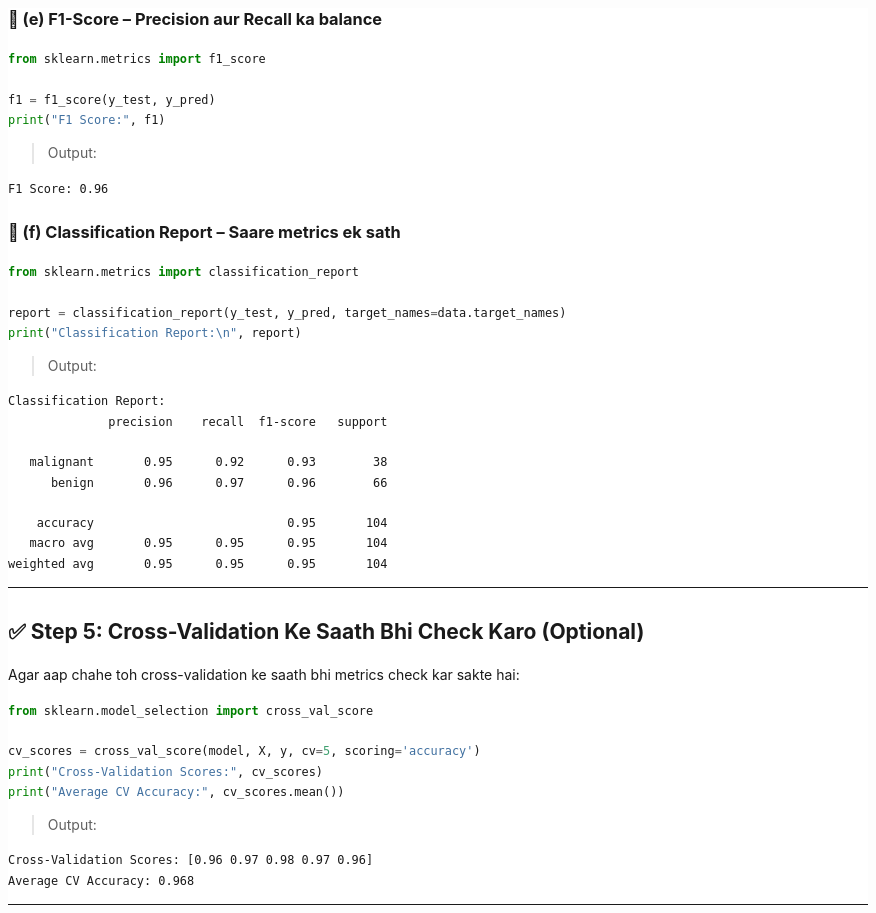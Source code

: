 ### 📌 (e) F1-Score – Precision aur Recall ka balance
```python
from sklearn.metrics import f1_score

f1 = f1_score(y_test, y_pred)
print("F1 Score:", f1)
```
> Output:
```
F1 Score: 0.96
```

### 📌 (f) Classification Report – Saare metrics ek sath
```python
from sklearn.metrics import classification_report

report = classification_report(y_test, y_pred, target_names=data.target_names)
print("Classification Report:\n", report)
```
> Output:
```
Classification Report:
              precision    recall  f1-score   support

   malignant       0.95      0.92      0.93        38
      benign       0.96      0.97      0.96        66

    accuracy                           0.95       104
   macro avg       0.95      0.95      0.95       104
weighted avg       0.95      0.95      0.95       104
```

---

## ✅ Step 5: Cross-Validation Ke Saath Bhi Check Karo (Optional)
Agar aap chahe toh cross-validation ke saath bhi metrics check kar sakte hai:

```python
from sklearn.model_selection import cross_val_score

cv_scores = cross_val_score(model, X, y, cv=5, scoring='accuracy')
print("Cross-Validation Scores:", cv_scores)
print("Average CV Accuracy:", cv_scores.mean())
```
> Output:
```
Cross-Validation Scores: [0.96 0.97 0.98 0.97 0.96]
Average CV Accuracy: 0.968
```

---
